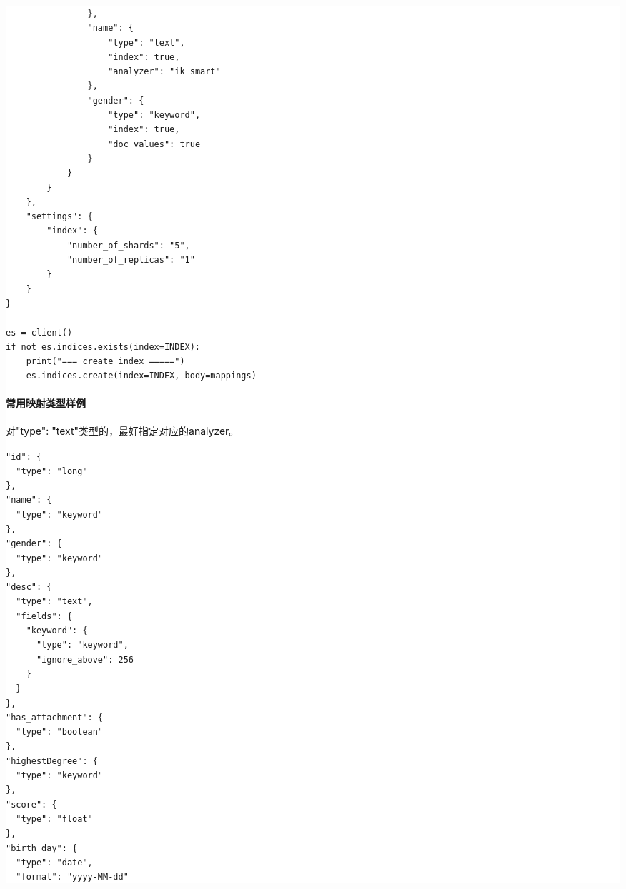 ```
                },
                "name": {
                    "type": "text",
                    "index": true,
                    "analyzer": "ik_smart"
                },
                "gender": {
                    "type": "keyword",
                    "index": true,
                    "doc_values": true
                }
            }
        }
    },
    "settings": {
        "index": {
            "number_of_shards": "5",
            "number_of_replicas": "1"
        }
    }
}

es = client()
if not es.indices.exists(index=INDEX):
    print("=== create index =====")
    es.indices.create(index=INDEX, body=mappings)

```

#### 常用映射类型样例

对"type": "text"类型的，最好指定对应的analyzer。

```
"id": {
  "type": "long"
},
"name": {
  "type": "keyword"
},
"gender": {
  "type": "keyword"
},
"desc": {
  "type": "text",
  "fields": {
    "keyword": {
      "type": "keyword",
      "ignore_above": 256
    }
  }
},
"has_attachment": {
  "type": "boolean"
},
"highestDegree": {
  "type": "keyword"
},
"score": {
  "type": "float"
},
"birth_day": {
  "type": "date",
  "format": "yyyy-MM-dd"
```